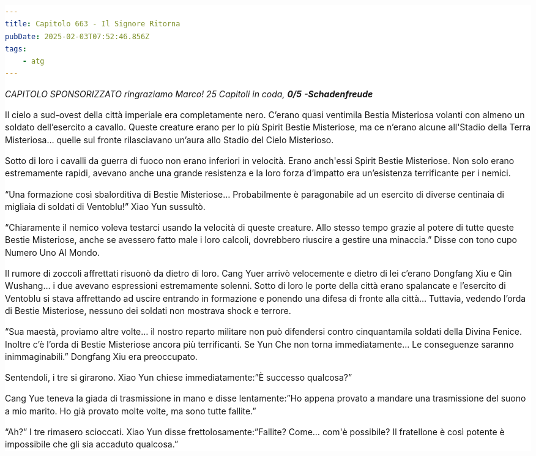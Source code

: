 ```yaml
---
title: Capitolo 663 - Il Signore Ritorna
pubDate: 2025-02-03T07:52:46.856Z
tags:
    - atg
---
```






<em>CAPITOLO SPONSORIZZATO ringraziamo Marco!</em>
<em>25 Capitoli in coda, <strong>0/5</strong></em>
<em><strong>-Schadenfreude</strong></em>


Il cielo a sud-ovest della città imperiale era completamente nero. C’erano quasi ventimila Bestia Misteriosa volanti con almeno un soldato dell’esercito a cavallo. Queste creature erano per lo più Spirit Bestie Misteriose, ma ce n’erano alcune all'Stadio della Terra Misteriosa… quelle sul fronte rilasciavano un’aura allo Stadio del Cielo Misterioso.


Sotto di loro i cavalli da guerra di fuoco non erano inferiori in velocità. Erano anch'essi Spirit Bestie Misteriose. Non solo erano estremamente rapidi, avevano anche una grande resistenza e la loro forza d’impatto era un’esistenza terrificante per i nemici.


“Una formazione così sbalorditiva di Bestie Misteriose… Probabilmente è paragonabile ad un esercito di diverse centinaia di migliaia di soldati di Ventoblu!” Xiao Yun sussultò.


“Chiaramente il nemico voleva testarci usando la velocità di queste creature. Allo stesso tempo grazie al potere di tutte queste Bestie Misteriose, anche se avessero fatto male i loro calcoli, dovrebbero riuscire a gestire una minaccia.” Disse con tono cupo Numero Uno Al Mondo.


Il rumore di zoccoli affrettati risuonò da dietro di loro. Cang Yuer arrivò velocemente e dietro di lei c’erano Dongfang Xiu e Qin Wushang… i due avevano espressioni estremamente solenni. Sotto di loro le porte della città erano spalancate e l’esercito di Ventoblu si stava affrettando ad uscire entrando in formazione e ponendo una difesa di fronte alla città…
Tuttavia, vedendo l’orda di Bestie Misteriose, nessuno dei soldati non mostrava shock e terrore.


“Sua maestà, proviamo altre volte… il nostro reparto militare non può difendersi contro cinquantamila soldati della Divina Fenice. Inoltre c’è l’orda di Bestie Misteriose ancora più terrificanti. Se Yun Che non torna immediatamente… Le conseguenze saranno inimmaginabili.” Dongfang Xiu era preoccupato.


Sentendoli, i tre si girarono. Xiao Yun chiese immediatamente:”È successo qualcosa?”


Cang Yue teneva la giada di trasmissione in mano e disse lentamente:”Ho appena provato a mandare una trasmissione del suono a mio marito. Ho già provato molte volte, ma sono tutte fallite.”


“Ah?” I tre rimasero scioccati. Xiao Yun disse frettolosamente:”Fallite? Come… com'è possibile? Il fratellone è così potente è impossibile che gli sia accaduto qualcosa.”

